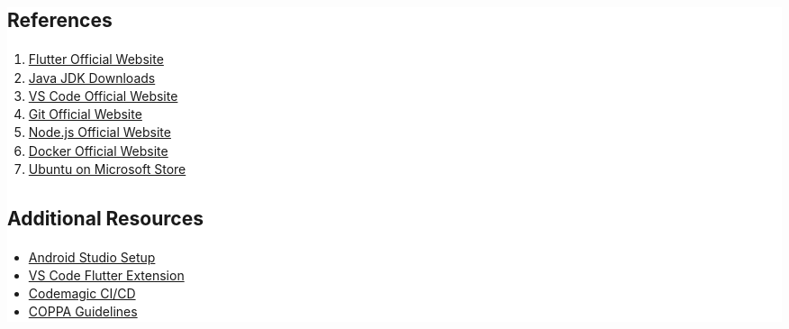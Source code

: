 
## References

1. [Flutter Official Website](https://flutter.dev/)
2. [Java JDK Downloads](https://www.oracle.com/java/technologies/javase-jdk11-downloads.html)
3. [VS Code Official Website](https://code.visualstudio.com/)
4. [Git Official Website](https://git-scm.com/)
5. [Node.js Official Website](https://nodejs.org/)
6. [Docker Official Website](https://www.docker.com/products/docker-desktop)
7. [Ubuntu on Microsoft Store](https://apps.microsoft.com/store/detail/ubuntu/)  

## Additional Resources
- [Android Studio Setup](https://developer.android.com/studio)
- [VS Code Flutter Extension](https://marketplace.visualstudio.com/items?itemName=Dart-Code.flutter)
- [Codemagic CI/CD](https://codemagic.io/)
- [COPPA Guidelines](https://www.ftc.gov/legal-library/browse/rules/childrens-online-privacy-protection-rule)
